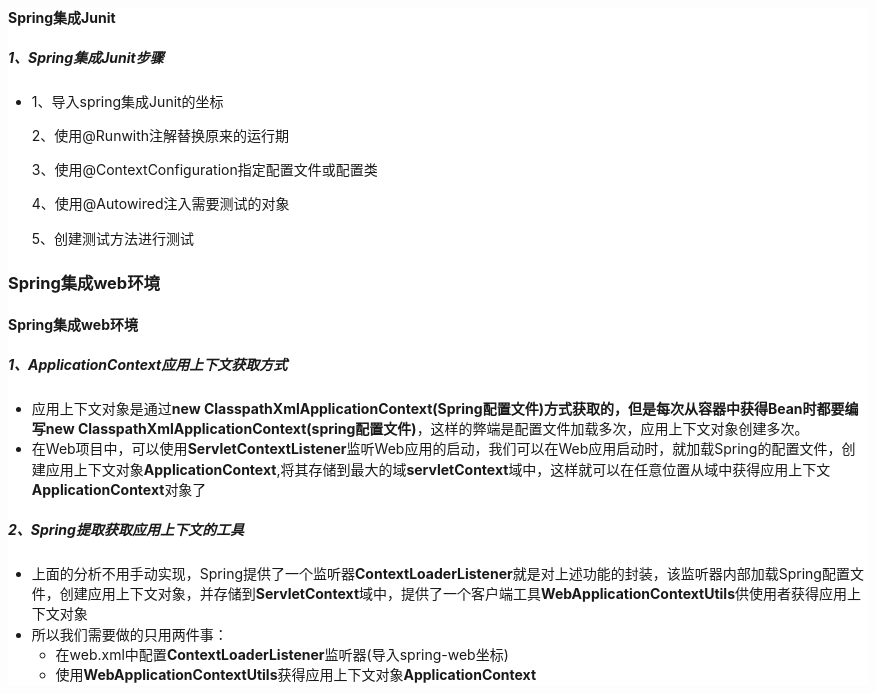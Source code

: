 #### Spring集成Junit

##### 1、Spring集成Junit步骤

- 1、导入spring集成Junit的坐标

  2、使用@Runwith注解替换原来的运行期

  3、使用@ContextConfiguration指定配置文件或配置类

  4、使用@Autowired注入需要测试的对象

  5、创建测试方法进行测试

### Spring集成web环境

#### Spring集成web环境

##### 1、ApplicationContext应用上下文获取方式

- 应用上下文对象是通过**new ClasspathXmlApplicationContext(Spring配置文件)**方式获取的，但是每次从容器中获得Bean时都要编写**new ClasspathXmlApplicationContext(spring配置文件)**，这样的弊端是配置文件加载多次，应用上下文对象创建多次。
- 在Web项目中，可以使用**ServletContextListener**监听Web应用的启动，我们可以在Web应用启动时，就加载Spring的配置文件，创建应用上下文对象**ApplicationContext**,将其存储到最大的域**servletContext**域中，这样就可以在任意位置从域中获得应用上下文**ApplicationContext**对象了

##### 2、Spring提取获取应用上下文的工具

- 上面的分析不用手动实现，Spring提供了一个监听器**ContextLoaderListener**就是对上述功能的封装，该监听器内部加载Spring配置文件，创建应用上下文对象，并存储到**ServletContext**域中，提供了一个客户端工具**WebApplicationContextUtils**供使用者获得应用上下文对象
- 所以我们需要做的只用两件事：
  - 在web.xml中配置**ContextLoaderListener**监听器(导入spring-web坐标)
  - 使用**WebApplicationContextUtils**获得应用上下文对象**ApplicationContext**
